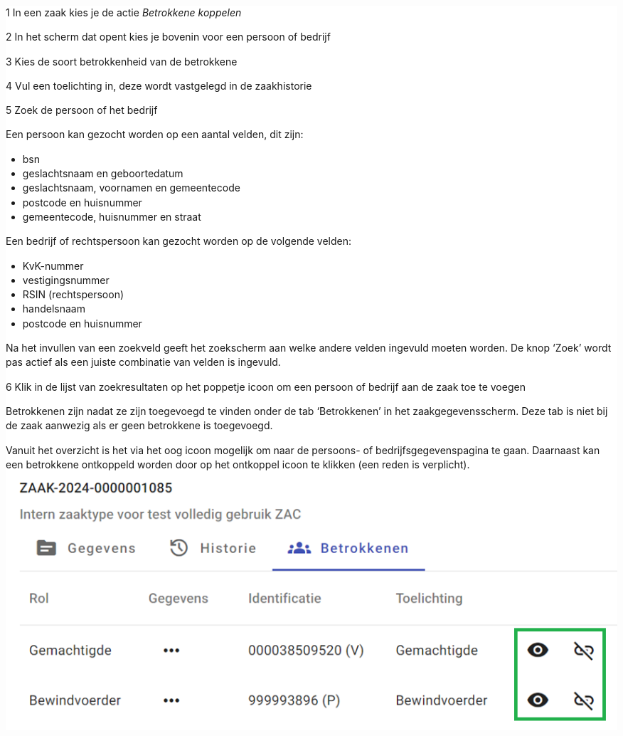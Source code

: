 1 In een zaak kies je de actie *Betrokkene koppelen*

2 In het scherm dat opent kies je bovenin voor een persoon of bedrijf

3 Kies de soort betrokkenheid van de betrokkene

4 Vul een toelichting in, deze wordt vastgelegd in de zaakhistorie

5 Zoek de persoon of het bedrijf

Een persoon kan gezocht worden op een aantal velden, dit zijn:

- bsn
- geslachtsnaam en geboortedatum
- geslachtsnaam, voornamen en gemeentecode
- postcode en huisnummer
- gemeentecode, huisnummer en straat

Een bedrijf of rechtspersoon kan gezocht worden op de volgende velden:

- KvK-nummer
- vestigingsnummer
- RSIN (rechtspersoon)
- handelsnaam
- postcode en huisnummer

Na het invullen van een zoekveld geeft het zoekscherm aan welke andere velden ingevuld moeten worden. De knop ‘Zoek’ wordt pas actief als een juiste combinatie van velden is ingevuld.

6 Klik in de lijst van zoekresultaten op het poppetje icoon om een persoon of bedrijf aan de zaak toe te voegen

Betrokkenen zijn nadat ze zijn toegevoegd te vinden onder de tab ‘Betrokkenen’ in het zaakgegevensscherm. Deze tab is niet bij de zaak aanwezig als er geen betrokkene is toegevoegd.

Vanuit het overzicht is het via het oog icoon mogelijk om naar de persoons- of bedrijfsgegevenspagina te gaan. Daarnaast kan een betrokkene ontkoppeld worden door op het ontkoppel icoon te klikken (een reden is verplicht).
![Betrokkene gegevens en ontkoppelen](./images/betrokkene-gegevens-en-ontkoppelen.png)
